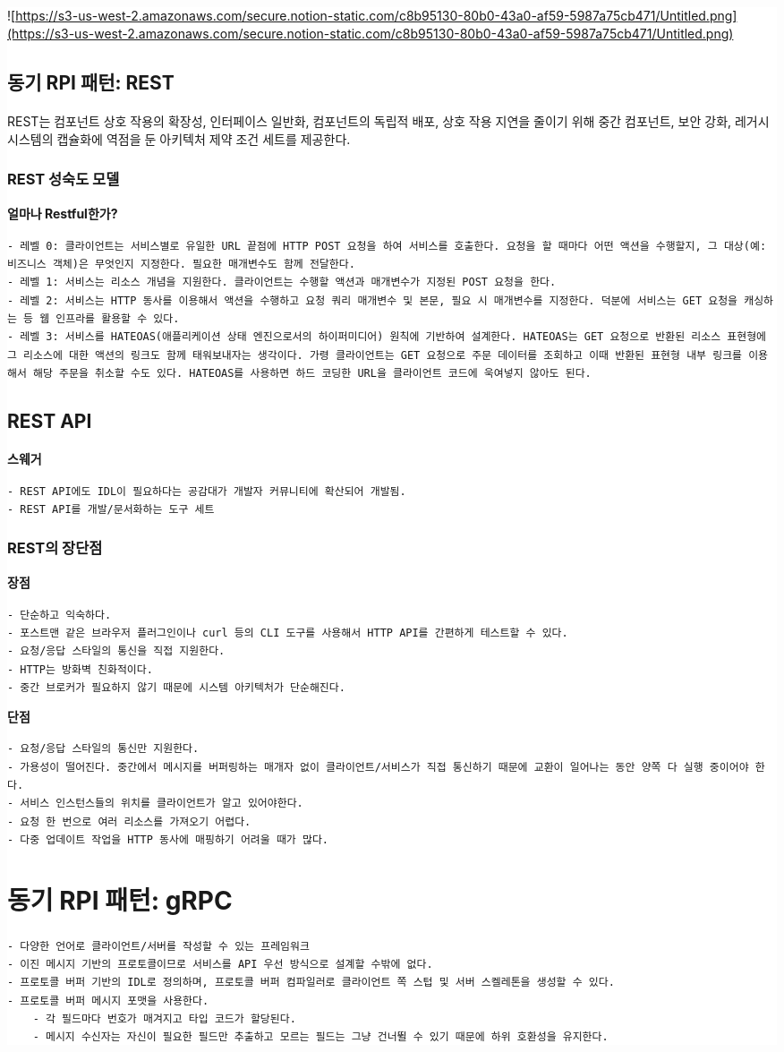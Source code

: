   ![https://s3-us-west-2.amazonaws.com/secure.notion-static.com/c8b95130-80b0-43a0-af59-5987a75cb471/Untitled.png](https://s3-us-west-2.amazonaws.com/secure.notion-static.com/c8b95130-80b0-43a0-af59-5987a75cb471/Untitled.png)

  ## 동기 RPI 패턴: REST

  REST는 컴포넌트 상호 작용의 확장성, 인터페이스 일반화, 컴포넌트의 독립적 배포, 상호 작용 지연을 줄이기 위해 중간 컴포넌트, 보안 강화, 레거시 시스템의 캡슐화에 역점을 둔 아키텍처 제약 조건 세트를 제공한다.

  ### REST 성숙도 모델

  **얼마나 Restful한가?**

    - 레벨 0: 클라이언트는 서비스별로 유일한 URL 끝점에 HTTP POST 요청을 하여 서비스를 호출한다. 요청을 할 때마다 어떤 액션을 수행할지, 그 대상(예: 비즈니스 객체)은 무엇인지 지정한다. 필요한 매개변수도 함께 전달한다.
    - 레벨 1: 서비스는 리소스 개념을 지원한다. 클라이언트는 수행할 액션과 매개변수가 지정된 POST 요청을 한다.
    - 레벨 2: 서비스는 HTTP 동사를 이용해서 액션을 수행하고 요청 쿼리 매개변수 및 본문, 필요 시 매개변수를 지정한다. 덕분에 서비스는 GET 요청을 캐싱하는 등 웹 인프라를 활용할 수 있다.
    - 레벨 3: 서비스를 HATEOAS(애플리케이션 상태 엔진으로서의 하이퍼미디어) 원칙에 기반하여 설계한다. HATEOAS는 GET 요청으로 반환된 리소스 표현형에 그 리소스에 대한 액션의 링크도 함께 태워보내자는 생각이다. 가령 클라이언트는 GET 요청으로 주문 데이터를 조회하고 이때 반환된 표현형 내부 링크를 이용해서 해당 주문을 취소할 수도 있다. HATEOAS를 사용하면 하드 코딩한 URL을 클라이언트 코드에 욱여넣지 않아도 된다.

  ## REST API

  **스웨거**

    - REST API에도 IDL이 필요하다는 공감대가 개발자 커뮤니티에 확산되어 개발됨.
    - REST API를 개발/문서화하는 도구 세트

  ### REST의 장단점

  **장점**

    - 단순하고 익숙하다.
    - 포스트맨 같은 브라우저 플러그인이나 curl 등의 CLI 도구를 사용해서 HTTP API를 간편하게 테스트할 수 있다.
    - 요청/응답 스타일의 통신을 직접 지원한다.
    - HTTP는 방화벽 친화적이다.
    - 중간 브로커가 필요하지 않기 때문에 시스템 아키텍처가 단순해진다.

  **단점**

    - 요청/응답 스타일의 통신만 지원한다.
    - 가용성이 떨어진다. 중간에서 메시지를 버퍼링하는 매개자 없이 클라이언트/서비스가 직접 통신하기 때문에 교환이 일어나는 동안 양쪽 다 실행 중이어야 한다.
    - 서비스 인스턴스들의 위치를 클라이언트가 알고 있어야한다.
    - 요청 한 번으로 여러 리소스를 가져오기 어렵다.
    - 다중 업데이트 작업을 HTTP 동사에 매핑하기 어려울 때가 많다.

  # 동기 RPI 패턴: gRPC

    - 다양한 언어로 클라이언트/서버를 작성할 수 있는 프레임워크
    - 이진 메시지 기반의 프로토콜이므로 서비스를 API 우선 방식으로 설계할 수밖에 없다.
    - 프로토콜 버퍼 기반의 IDL로 정의하며, 프로토콜 버퍼 컴파일러로 클라이언트 쪽 스텁 및 서버 스켈레톤을 생성할 수 있다.
    - 프로토콜 버퍼 메시지 포맷을 사용한다.
        - 각 필드마다 번호가 매겨지고 타입 코드가 할당된다.
        - 메시지 수신자는 자신이 필요한 필드만 추출하고 모르는 필드는 그냥 건너뛸 수 있기 때문에 하위 호환성을 유지한다.

